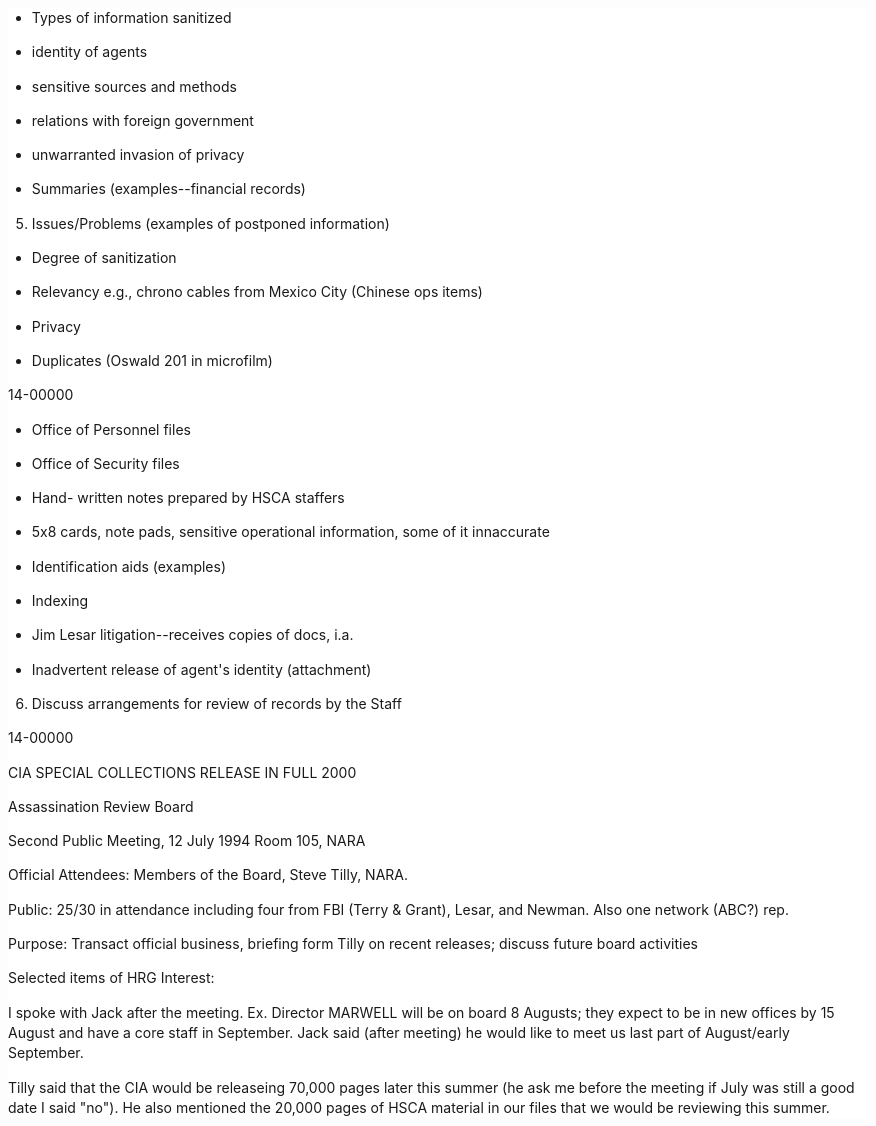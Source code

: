 - Types of information sanitized
- identity of agents
- sensitive sources and methods
- relations with foreign government
- unwarranted invasion of privacy

- Summaries (examples--financial records)

5. Issues/Problems (examples of postponed information)

- Degree of sanitization

- Relevancy e.g., chrono cables from Mexico City (Chinese ops items)

- Privacy

- Duplicates (Oswald 201 in microfilm)

14-00000

- Office of Personnel files
- Office of Security files

- Hand- written notes prepared by HSCA staffers
- 5x8 cards, note pads, sensitive operational information, some of it innaccurate

- Identification aids (examples)
- Indexing

- Jim Lesar litigation--receives copies of docs, i.a.

- Inadvertent release of agent's identity (attachment)

6. Discuss arrangements for review of records by the Staff

14-00000

CIA SPECIAL COLLECTIONS
RELEASE IN FULL
2000

Assassination Review Board

Second Public Meeting, 12 July 1994
Room 105, NARA

Official Attendees: Members of the Board, Steve Tilly, NARA.

Public: 25/30 in attendance including four from FBI (Terry & Grant), Lesar, and Newman. Also one network (ABC?) rep.

Purpose: Transact official business, briefing form Tilly on recent releases; discuss future board activities

Selected items of HRG Interest:

I spoke with Jack after the meeting. Ex. Director MARWELL will be on board 8 Augusts; they expect to be in new offices by 15 August and have a core staff in September. Jack said (after meeting) he would like to meet us last part of August/early September.

Tilly said that the CIA would be releaseing 70,000 pages later this summer (he ask me before the meeting if July was still a good date I said "no"). He also mentioned the 20,000 pages of HSCA material in our files that we would be reviewing this summer.
